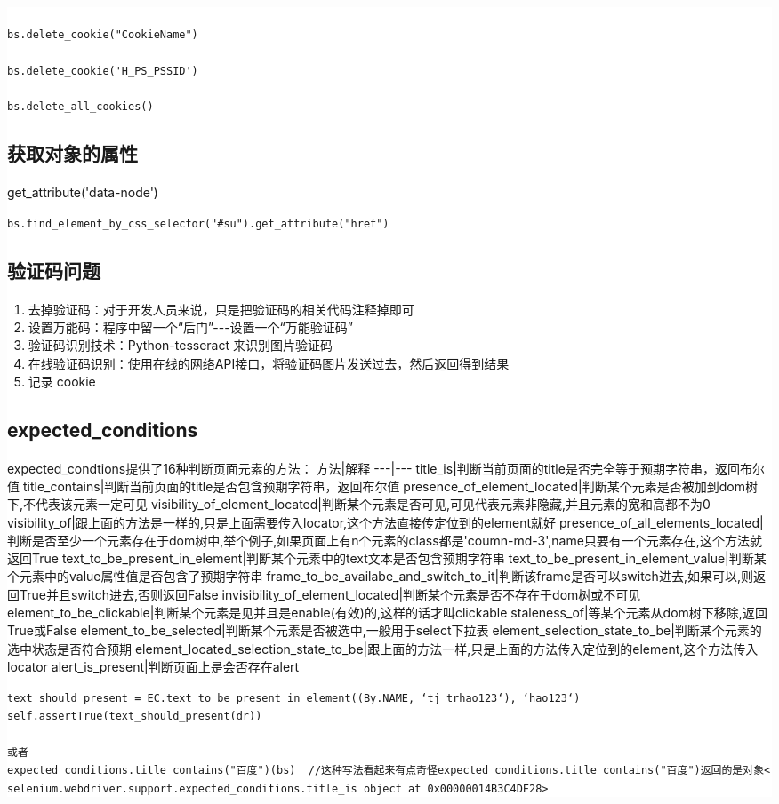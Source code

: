 ```
 
bs.delete_cookie("CookieName")
 
bs.delete_cookie('H_PS_PSSID')

bs.delete_all_cookies()
```

## 获取对象的属性
get_attribute('data-node')

```
bs.find_element_by_css_selector("#su").get_attribute("href")
```

## 验证码问题
1. 去掉验证码：对于开发人员来说，只是把验证码的相关代码注释掉即可
2. 设置万能码：程序中留一个“后门”---设置一个“万能验证码”
3. 验证码识别技术：Python-tesseract 来识别图片验证码
4. 在线验证码识别：使用在线的网络API接口，将验证码图片发送过去，然后返回得到结果
5. 记录 cookie


## expected_conditions
expected_condtions提供了16种判断页面元素的方法：
方法|解释
---|---
title_is|判断当前页面的title是否完全等于预期字符串，返回布尔值
title_contains|判断当前页面的title是否包含预期字符串，返回布尔值
presence_of_element_located|判断某个元素是否被加到dom树下,不代表该元素一定可见
visibility_of_element_located|判断某个元素是否可见,可见代表元素非隐藏,并且元素的宽和高都不为0
visibility_of|跟上面的方法是一样的,只是上面需要传入locator,这个方法直接传定位到的element就好
presence_of_all_elements_located|判断是否至少一个元素存在于dom树中,举个例子,如果页面上有n个元素的class都是'coumn-md-3',name只要有一个元素存在,这个方法就返回True
text_to_be_present_in_element|判断某个元素中的text文本是否包含预期字符串
text_to_be_present_in_element_value|判断某个元素中的value属性值是否包含了预期字符串
frame_to_be_availabe_and_switch_to_it|判断该frame是否可以switch进去,如果可以,则返回True并且switch进去,否则返回False
invisibility_of_element_located|判断某个元素是否不存在于dom树或不可见
element_to_be_clickable|判断某个元素是见并且是enable(有效)的,这样的话才叫clickable
staleness_of|等某个元素从dom树下移除,返回True或False
element_to_be_selected|判断某个元素是否被选中,一般用于select下拉表
element_selection_state_to_be|判断某个元素的选中状态是否符合预期
element_located_selection_state_to_be|跟上面的方法一样,只是上面的方法传入定位到的element,这个方法传入locator
alert_is_present|判断页面上是会否存在alert


```
text_should_present = EC.text_to_be_present_in_element((By.NAME, ‘tj_trhao123‘), ‘hao123‘)
self.assertTrue(text_should_present(dr))

或者
expected_conditions.title_contains("百度")(bs)  //这种写法看起来有点奇怪expected_conditions.title_contains("百度")返回的是对象<selenium.webdriver.support.expected_conditions.title_is object at 0x00000014B3C4DF28>
```
